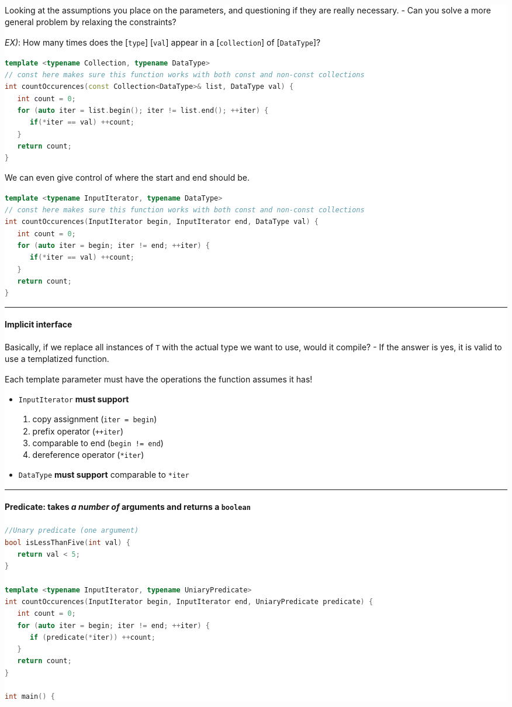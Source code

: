 Looking at the assumptions you place on the parameters, and questioning if they are really necessary. - Can you solve a more general problem by relaxing the constraints?

*EX)*: How many times does the [`type`] [`val`] appear in a [`collection`] of [`DataType`]?

```cpp
template <typename Collection, typename DataType>
// const here makes sure this function works with both const and non-const collections
int countOccurences(const Collection<DataType>& list, DataType val) {
   int count = 0;
   for (auto iter = list.begin(); iter != list.end(); ++iter) {
      if(*iter == val) ++count;
   }
   return count;
}
```

We can even give control of where the start and end should be.

```cpp
template <typename InputIterator, typename DataType>
// const here makes sure this function works with both const and non-const collections
int countOccurences(InputIterator begin, InputIterator end, DataType val) {
   int count = 0;
   for (auto iter = begin; iter != end; ++iter) {
      if(*iter == val) ++count;
   }
   return count;
} 
```

---

#### **Implicit interface**

Basically, if we replace all instances of `T` with the actual type we want to use, would it compile? - If the answer is yes, it is valid to use a templatized function.

Each template parameter must have the operations the function assumes it has!

+ `InputIterator` **must support**
   1. copy assignment (`iter = begin`)
   2. prefix operator (`++iter`)
   3. comparable to end (`begin != end`)
   4. dereference operator (`*iter`)

+ `DataType` **must support** comparable to `*iter`

---

#### **Predicate**: takes *a number of* arguments and returns a `boolean`

```cpp
//Unary predicate (one argument)
bool isLessThanFive(int val) {
   return val < 5;
}

template <typename InputIterator, typename UniaryPredicate>
int countOccurences(InputIterator begin, InputIterator end, UniaryPredicate predicate) {
   int count = 0;
   for (auto iter = begin; iter != end; ++iter) {
      if (predicate(*iter)) ++count;
   }
   return count;
}

int main() {
```